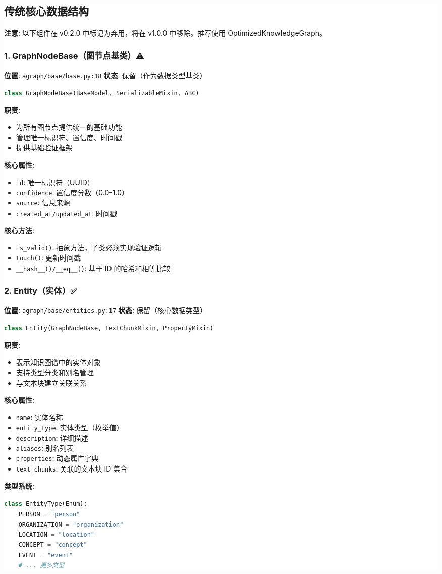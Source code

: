 ## 传统核心数据结构

**注意**: 以下组件在 v0.2.0 中标记为弃用，将在 v1.0.0 中移除。推荐使用 OptimizedKnowledgeGraph。

### 1. GraphNodeBase（图节点基类）⚠️

**位置**: `agraph/base/base.py:18`
**状态**: 保留（作为数据类型基类）

```python
class GraphNodeBase(BaseModel, SerializableMixin, ABC)
```

**职责**:
- 为所有图节点提供统一的基础功能
- 管理唯一标识符、置信度、时间戳
- 提供基础验证框架

**核心属性**:
- `id`: 唯一标识符（UUID）
- `confidence`: 置信度分数（0.0-1.0）
- `source`: 信息来源
- `created_at/updated_at`: 时间戳

**核心方法**:
- `is_valid()`: 抽象方法，子类必须实现验证逻辑
- `touch()`: 更新时间戳
- `__hash__()/__eq__()`: 基于 ID 的哈希和相等比较

### 2. Entity（实体）✅

**位置**: `agraph/base/entities.py:17`
**状态**: 保留（核心数据类型）

```python
class Entity(GraphNodeBase, TextChunkMixin, PropertyMixin)
```

**职责**:
- 表示知识图谱中的实体对象
- 支持类型分类和别名管理
- 与文本块建立关联关系

**核心属性**:
- `name`: 实体名称
- `entity_type`: 实体类型（枚举值）
- `description`: 详细描述
- `aliases`: 别名列表
- `properties`: 动态属性字典
- `text_chunks`: 关联的文本块 ID 集合

**类型系统**:
```python
class EntityType(Enum):
    PERSON = "person"
    ORGANIZATION = "organization"
    LOCATION = "location"
    CONCEPT = "concept"
    EVENT = "event"
    # ... 更多类型
```
